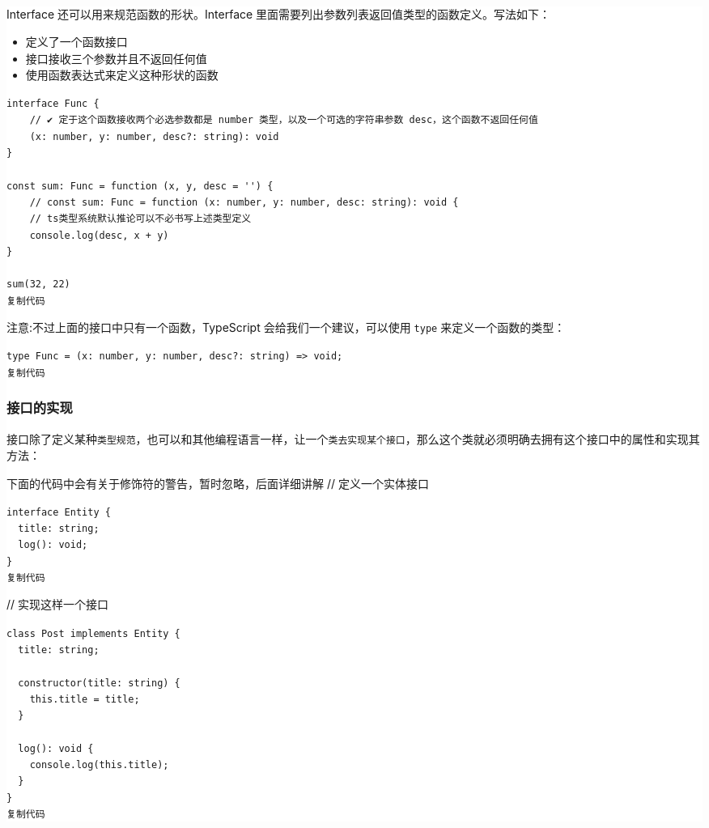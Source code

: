 Interface 还可以用来规范函数的形状。Interface 里面需要列出参数列表返回值类型的函数定义。写法如下：

- 定义了一个函数接口
- 接口接收三个参数并且不返回任何值
- 使用函数表达式来定义这种形状的函数

```
interface Func {
    // ✔️ 定于这个函数接收两个必选参数都是 number 类型，以及一个可选的字符串参数 desc，这个函数不返回任何值
    (x: number, y: number, desc?: string): void
}

const sum: Func = function (x, y, desc = '') {
    // const sum: Func = function (x: number, y: number, desc: string): void {
    // ts类型系统默认推论可以不必书写上述类型定义
    console.log(desc, x + y)
}

sum(32, 22)
复制代码
```

注意:不过上面的接口中只有一个函数，TypeScript 会给我们一个建议，可以使用 `type` 来定义一个函数的类型：

```
type Func = (x: number, y: number, desc?: string) => void;
复制代码
```

### 接口的实现

接口除了定义某种`类型规范`，也可以和其他编程语言一样，让一个`类去实现某个接口`，那么这个类就必须明确去拥有这个接口中的属性和实现其方法：

下面的代码中会有关于修饰符的警告，暂时忽略，后面详细讲解 // 定义一个实体接口

```
interface Entity {
  title: string;
  log(): void;
}
复制代码
```

// 实现这样一个接口

```
class Post implements Entity {
  title: string;

  constructor(title: string) {
    this.title = title;
  }

  log(): void {
    console.log(this.title);
  }
}
复制代码
```
